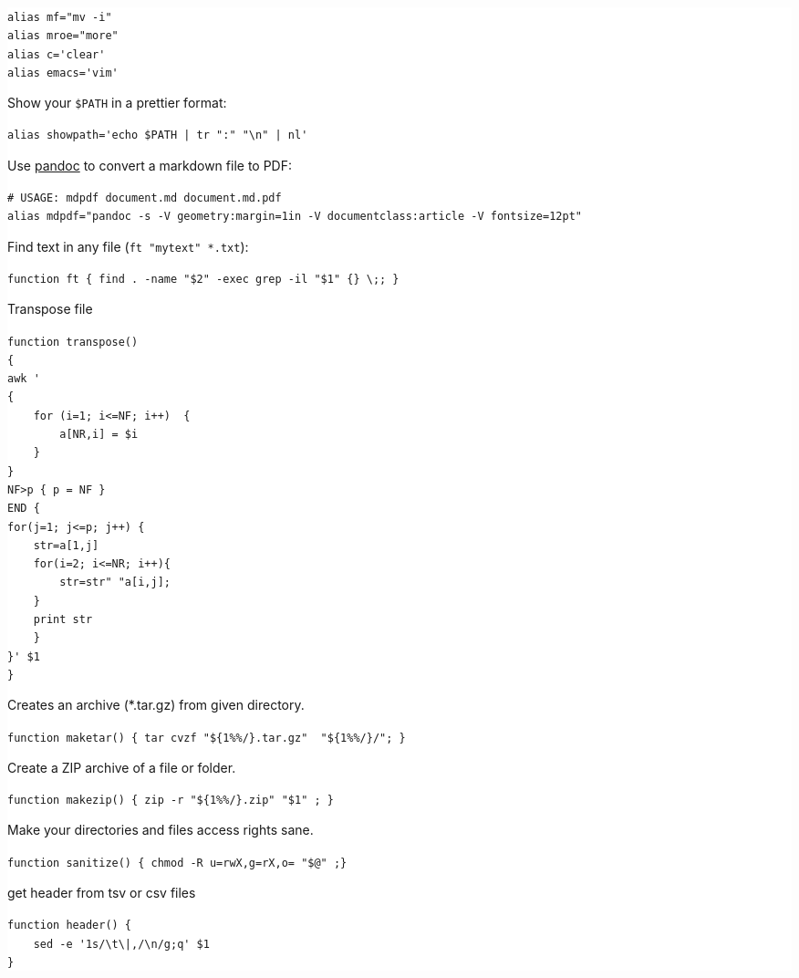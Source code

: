     alias mf="mv -i"
    alias mroe="more"
    alias c='clear'
    alias emacs='vim'

Show your `$PATH` in a prettier format:

    alias showpath='echo $PATH | tr ":" "\n" | nl'

Use [pandoc](http://johnmacfarlane.net/pandoc/) to convert a markdown file to PDF:

    # USAGE: mdpdf document.md document.md.pdf
    alias mdpdf="pandoc -s -V geometry:margin=1in -V documentclass:article -V fontsize=12pt"


Find text in any file (`ft "mytext" *.txt`):

    function ft { find . -name "$2" -exec grep -il "$1" {} \;; }

Transpose file

    function transpose()
    {
    awk '
    { 
        for (i=1; i<=NF; i++)  {
            a[NR,i] = $i
        }
    }
    NF>p { p = NF }
    END {    
    for(j=1; j<=p; j++) {
        str=a[1,j]
        for(i=2; i<=NR; i++){
            str=str" "a[i,j];
        }
        print str
        }
    }' $1
    }
    
Creates an archive (*.tar.gz) from given directory.

    function maketar() { tar cvzf "${1%%/}.tar.gz"  "${1%%/}/"; }

Create a ZIP archive of a file or folder.

    function makezip() { zip -r "${1%%/}.zip" "$1" ; }

Make your directories and files access rights sane.

    function sanitize() { chmod -R u=rwX,g=rX,o= "$@" ;}

get header from tsv or csv files
    
    function header() {
        sed -e '1s/\t\|,/\n/g;q' $1
    }

